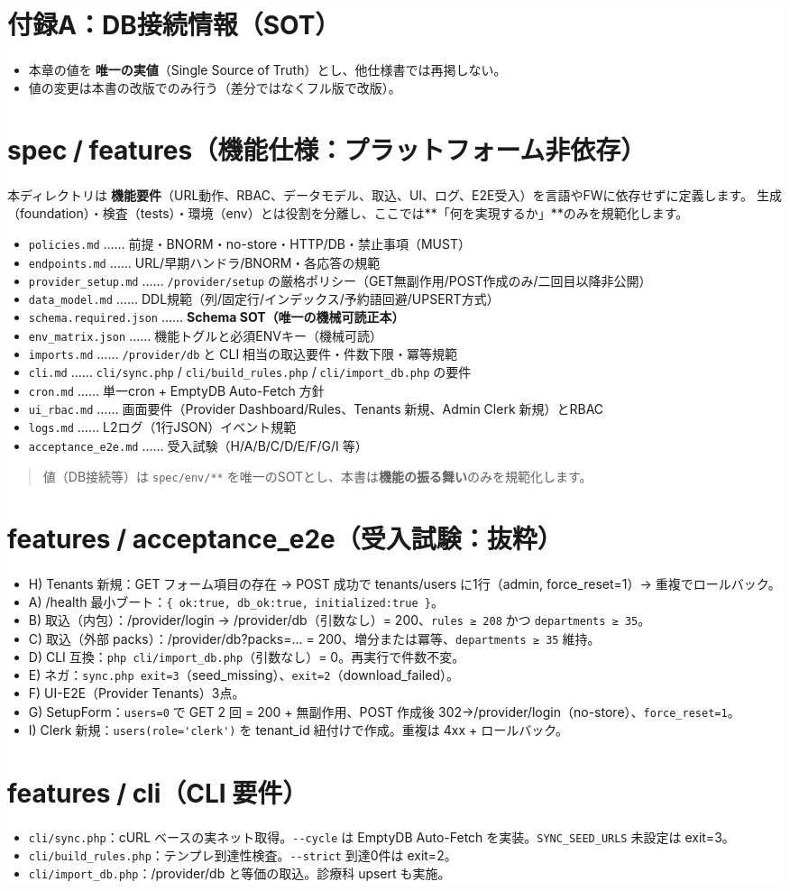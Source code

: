 # 付録A：DB接続情報（SOT）
- 本章の値を **唯一の実値**（Single Source of Truth）とし、他仕様書では再掲しない。
- 値の変更は本書の改版でのみ行う（差分ではなくフル版で改版）。




# spec / features（機能仕様：プラットフォーム非依存）

本ディレクトリは **機能要件**（URL動作、RBAC、データモデル、取込、UI、ログ、E2E受入）を言語やFWに依存せずに定義します。
生成（foundation）・検査（tests）・環境（env）とは役割を分離し、ここでは**「何を実現するか」**のみを規範化します。

- `policies.md` …… 前提・BNORM・no-store・HTTP/DB・禁止事項（MUST）
- `endpoints.md` …… URL/早期ハンドラ/BNORM・各応答の規範
- `provider_setup.md` …… `/provider/setup` の厳格ポリシー（GET無副作用/POST作成のみ/二回目以降非公開）
- `data_model.md` …… DDL規範（列/固定行/インデックス/予約語回避/UPSERT方式）
- `schema.required.json` …… **Schema SOT（唯一の機械可読正本）**
- `env_matrix.json` …… 機能トグルと必須ENVキー（機械可読）
- `imports.md` …… `/provider/db` と CLI 相当の取込要件・件数下限・冪等規範
- `cli.md` …… `cli/sync.php` / `cli/build_rules.php` / `cli/import_db.php` の要件
- `cron.md` …… 単一cron + EmptyDB Auto-Fetch 方針
- `ui_rbac.md` …… 画面要件（Provider Dashboard/Rules、Tenants 新規、Admin Clerk 新規）とRBAC
- `logs.md` …… L2ログ（1行JSON）イベント規範
- `acceptance_e2e.md` …… 受入試験（H/A/B/C/D/E/F/G/I 等）

> 値（DB接続等）は `spec/env/**` を唯一のSOTとし、本書は**機能の振る舞い**のみを規範化します。




# features / acceptance_e2e（受入試験：抜粋）

- H) Tenants 新規：GET フォーム項目の存在 → POST 成功で tenants/users に1行（admin, force_reset=1）→ 重複でロールバック。
- A) /health 最小ブート：`{ ok:true, db_ok:true, initialized:true }`。
- B) 取込（内包）：/provider/login → /provider/db（引数なし）= 200、`rules ≥ 208` かつ `departments ≥ 35`。
- C) 取込（外部 packs）：/provider/db?packs=... = 200、増分または冪等、`departments ≥ 35` 維持。
- D) CLI 互換：`php cli/import_db.php`（引数なし）= 0。再実行で件数不変。
- E) ネガ：`sync.php exit=3`（seed_missing）、`exit=2`（download_failed）。
- F) UI-E2E（Provider Tenants）3点。
- G) SetupForm：`users=0` で GET 2 回 = 200 + 無副作用、POST 作成後 302→/provider/login（no-store）、`force_reset=1`。
- I) Clerk 新規：`users(role='clerk')` を tenant_id 紐付けで作成。重複は 4xx + ロールバック。




# features / cli（CLI 要件）

- `cli/sync.php`：cURL ベースの実ネット取得。`--cycle` は EmptyDB Auto-Fetch を実装。`SYNC_SEED_URLS` 未設定は exit=3。
- `cli/build_rules.php`：テンプレ到達性検査。`--strict` 到達0件は exit=2。
- `cli/import_db.php`：/provider/db と等価の取込。診療科 upsert も実施。

